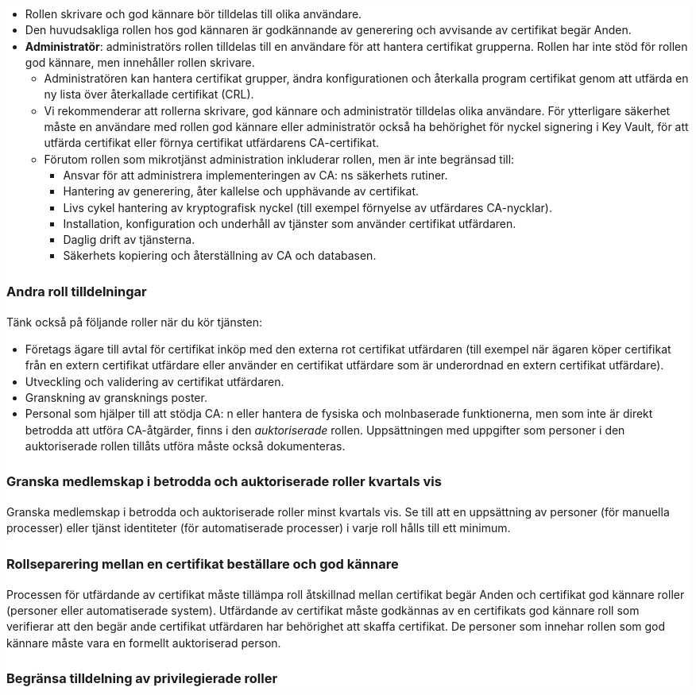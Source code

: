   - Rollen skrivare och god kännare bör tilldelas till olika användare.
  - Den huvudsakliga rollen hos god kännaren är godkännande av generering och avvisande av certifikat begär Anden.
- **Administratör**: administratörs rollen tilldelas till en användare för att hantera certifikat grupperna. Rollen har inte stöd för rollen god kännare, men innehåller rollen skrivare.
  - Administratören kan hantera certifikat grupper, ändra konfigurationen och återkalla program certifikat genom att utfärda en ny lista över återkallade certifikat (CRL).
  - Vi rekommenderar att rollerna skrivare, god kännare och administratör tilldelas olika användare. För ytterligare säkerhet måste en användare med rollen god kännare eller administratör också ha behörighet för nyckel signering i Key Vault, för att utfärda certifikat eller förnya certifikat utfärdarens CA-certifikat.
  - Förutom rollen som mikrotjänst administration inkluderar rollen, men är inte begränsad till:
    - Ansvar för att administrera implementeringen av CA: ns säkerhets rutiner.
    - Hantering av generering, åter kallelse och upphävande av certifikat. 
    - Livs cykel hantering av kryptografisk nyckel (till exempel förnyelse av utfärdares CA-nycklar).
    - Installation, konfiguration och underhåll av tjänster som använder certifikat utfärdaren.
    - Daglig drift av tjänsterna. 
    - Säkerhets kopiering och återställning av CA och databasen.

### <a name="other-role-assignments"></a>Andra roll tilldelningar

Tänk också på följande roller när du kör tjänsten:

- Företags ägare till avtal för certifikat inköp med den externa rot certifikat utfärdaren (till exempel när ägaren köper certifikat från en extern certifikat utfärdare eller använder en certifikat utfärdare som är underordnad en extern certifikat utfärdare).
- Utveckling och validering av certifikat utfärdaren.
- Granskning av gransknings poster.
- Personal som hjälper till att stödja CA: n eller hantera de fysiska och molnbaserade funktionerna, men som inte är direkt betrodda att utföra CA-åtgärder, finns i den *auktoriserade* rollen. Uppsättningen med uppgifter som personer i den auktoriserade rollen tillåts utföra måste också dokumenteras.

### <a name="review-memberships-of-trusted-and-authorized-roles-quarterly"></a>Granska medlemskap i betrodda och auktoriserade roller kvartals vis

Granska medlemskap i betrodda och auktoriserade roller minst kvartals vis. Se till att en uppsättning av personer (för manuella processer) eller tjänst identiteter (för automatiserade processer) i varje roll hålls till ett minimum.

### <a name="role-separation-between-certificate-requester-and-approver"></a>Rollseparering mellan en certifikat beställare och god kännare

Processen för utfärdande av certifikat måste tillämpa roll åtskillnad mellan certifikat begär Anden och certifikat god kännare roller (personer eller automatiserade system). Utfärdande av certifikat måste godkännas av en certifikats god kännare roll som verifierar att den begär ande certifikat utfärdaren har behörighet att skaffa certifikat. De personer som innehar rollen som god kännare måste vara en formellt auktoriserad person.

### <a name="restrict-assignment-of-privileged-roles"></a>Begränsa tilldelning av privilegierade roller
